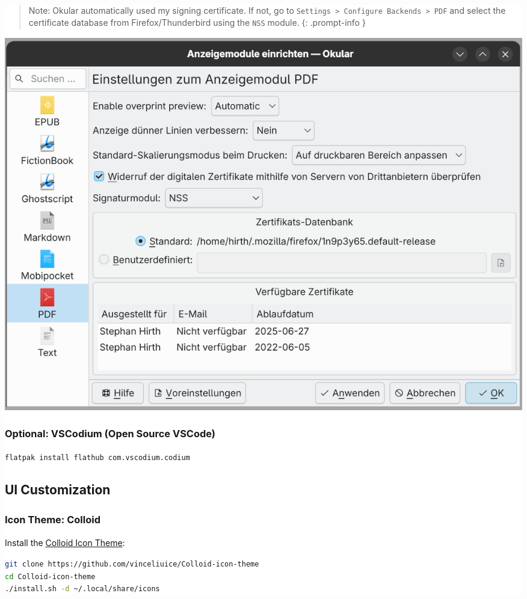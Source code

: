 > Note: Okular automatically used my signing certificate. If not, go to `Settings > Configure Backends > PDF` and select the certificate database from Firefox/Thunderbird using the `NSS` module.
{: .prompt-info }

![Okular with certificate for signing PDFs](/assets/img/fedora-certificate.png)

### Optional: VSCodium (Open Source VSCode)

```sh
flatpak install flathub com.vscodium.codium
```

## UI Customization

### Icon Theme: Colloid

Install the [Colloid Icon Theme](https://github.com/vinceliuice/Colloid-icon-theme):

```sh
git clone https://github.com/vinceliuice/Colloid-icon-theme
cd Colloid-icon-theme
./install.sh -d ~/.local/share/icons
```
